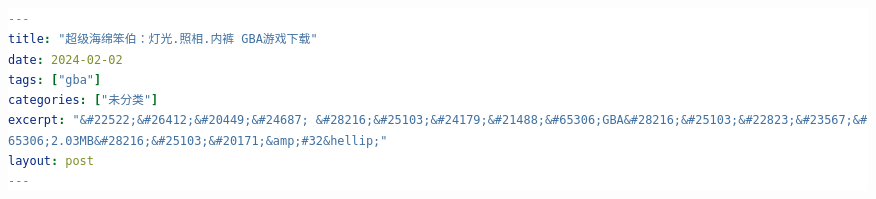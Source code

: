 ```yaml
---
title: "超级海绵笨伯：灯光.照相.内裤 GBA游戏下载"
date: 2024-02-02
tags: ["gba"]
categories: ["未分类"]
excerpt: "&#22522;&#26412;&#20449;&#24687; &#28216;&#25103;&#24179;&#21488;&#65306;GBA&#28216;&#25103;&#22823;&#23567;&#65306;2.03MB&#28216;&#25103;&#20171;&amp;#32&hellip;"
layout: post
---
```

